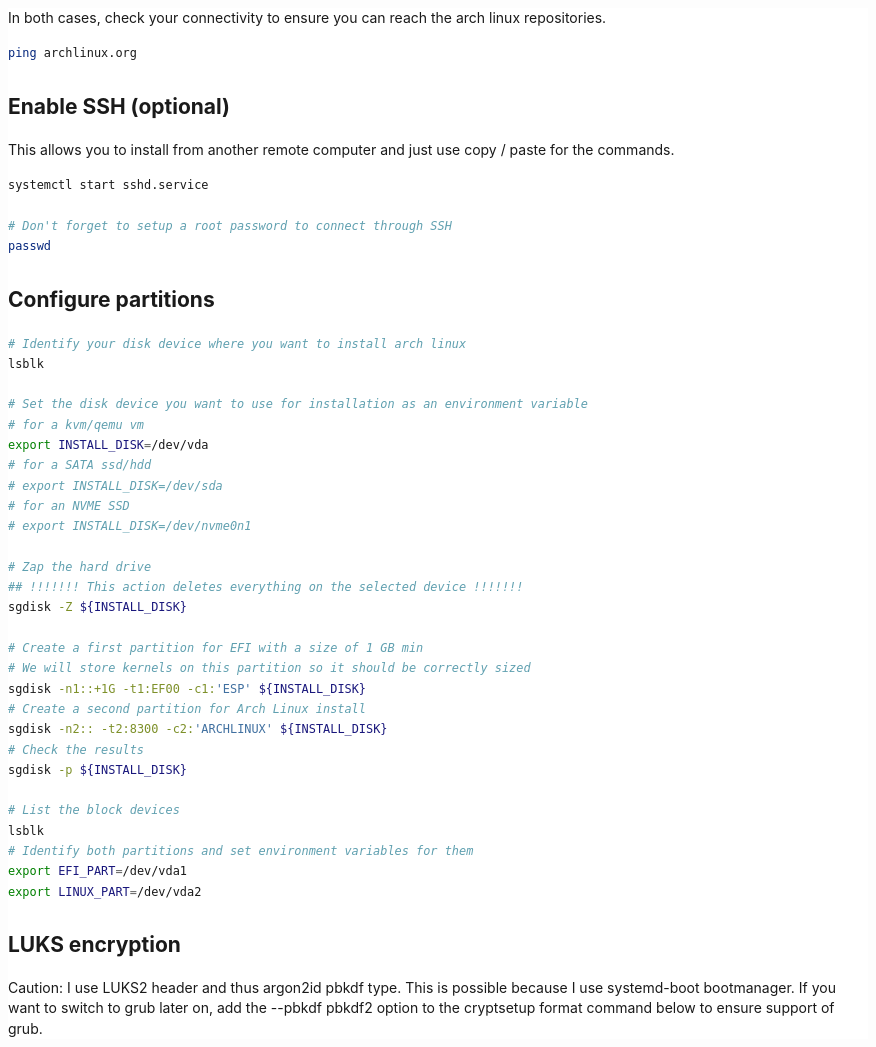 In both cases, check your connectivity to ensure you can reach the arch linux repositories.

```bash
ping archlinux.org
```

## Enable SSH (optional)
This allows you to install from another remote computer and just use copy / paste for the commands.

```bash
systemctl start sshd.service

# Don't forget to setup a root password to connect through SSH
passwd
```

## Configure partitions

```bash
# Identify your disk device where you want to install arch linux
lsblk

# Set the disk device you want to use for installation as an environment variable
# for a kvm/qemu vm
export INSTALL_DISK=/dev/vda
# for a SATA ssd/hdd
# export INSTALL_DISK=/dev/sda
# for an NVME SSD
# export INSTALL_DISK=/dev/nvme0n1

# Zap the hard drive
## !!!!!!! This action deletes everything on the selected device !!!!!!!
sgdisk -Z ${INSTALL_DISK}

# Create a first partition for EFI with a size of 1 GB min
# We will store kernels on this partition so it should be correctly sized
sgdisk -n1::+1G -t1:EF00 -c1:'ESP' ${INSTALL_DISK}
# Create a second partition for Arch Linux install
sgdisk -n2:: -t2:8300 -c2:'ARCHLINUX' ${INSTALL_DISK}
# Check the results
sgdisk -p ${INSTALL_DISK}

# List the block devices
lsblk
# Identify both partitions and set environment variables for them
export EFI_PART=/dev/vda1
export LINUX_PART=/dev/vda2
```

## LUKS encryption
Caution: I use LUKS2 header and thus argon2id pbkdf type. This is possible because I use systemd-boot bootmanager. If you want to switch to grub later on, add the --pbkdf pbkdf2 option to the cryptsetup format command below to ensure support of grub.
